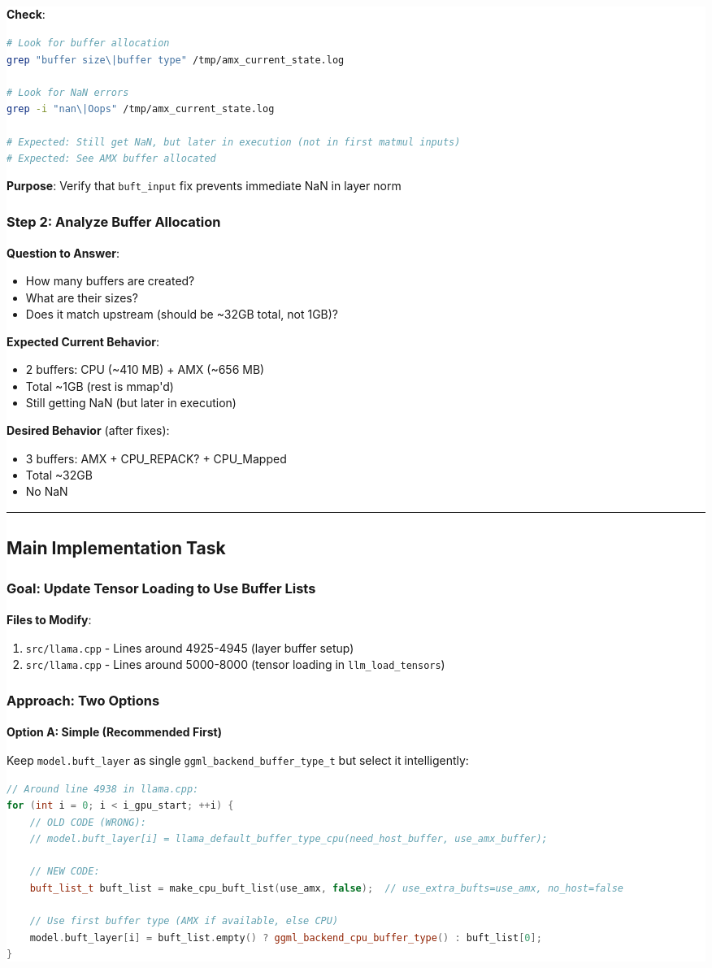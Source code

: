 **Check**:
```bash
# Look for buffer allocation
grep "buffer size\|buffer type" /tmp/amx_current_state.log

# Look for NaN errors
grep -i "nan\|Oops" /tmp/amx_current_state.log

# Expected: Still get NaN, but later in execution (not in first matmul inputs)
# Expected: See AMX buffer allocated
```

**Purpose**: Verify that `buft_input` fix prevents immediate NaN in layer norm

### Step 2: Analyze Buffer Allocation

**Question to Answer**:
- How many buffers are created?
- What are their sizes?
- Does it match upstream (should be ~32GB total, not 1GB)?

**Expected Current Behavior**:
- 2 buffers: CPU (~410 MB) + AMX (~656 MB)
- Total ~1GB (rest is mmap'd)
- Still getting NaN (but later in execution)

**Desired Behavior** (after fixes):
- 3 buffers: AMX + CPU_REPACK? + CPU_Mapped
- Total ~32GB
- No NaN

---

## Main Implementation Task

### Goal: Update Tensor Loading to Use Buffer Lists

**Files to Modify**:
1. `src/llama.cpp` - Lines around 4925-4945 (layer buffer setup)
2. `src/llama.cpp` - Lines around 5000-8000 (tensor loading in `llm_load_tensors`)

### Approach: Two Options

**Option A: Simple (Recommended First)**

Keep `model.buft_layer` as single `ggml_backend_buffer_type_t` but select it intelligently:

```cpp
// Around line 4938 in llama.cpp:
for (int i = 0; i < i_gpu_start; ++i) {
    // OLD CODE (WRONG):
    // model.buft_layer[i] = llama_default_buffer_type_cpu(need_host_buffer, use_amx_buffer);

    // NEW CODE:
    buft_list_t buft_list = make_cpu_buft_list(use_amx, false);  // use_extra_bufts=use_amx, no_host=false

    // Use first buffer type (AMX if available, else CPU)
    model.buft_layer[i] = buft_list.empty() ? ggml_backend_cpu_buffer_type() : buft_list[0];
}
```
